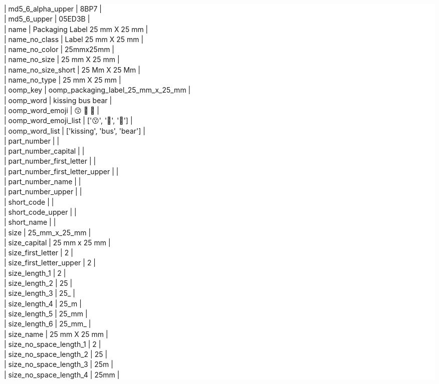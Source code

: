 | md5_6_alpha_upper | 8BP7 |  
| md5_6_upper | 05ED3B |  
| name | Packaging Label 25 mm X 25 mm |  
| name_no_class | Label 25 mm X 25 mm |  
| name_no_color | 25mmx25mm |  
| name_no_size | 25 mm X 25 mm |  
| name_no_size_short | 25 Mm X 25 Mm |  
| name_no_type | 25 mm X 25 mm |  
| oomp_key | oomp_packaging_label_25_mm_x_25_mm |  
| oomp_word | kissing bus bear |  
| oomp_word_emoji | :kissing: :bus: :bear: |  
| oomp_word_emoji_list | [':kissing:', ':bus:', ':bear:'] |  
| oomp_word_list | ['kissing', 'bus', 'bear'] |  
| part_number |  |  
| part_number_capital |  |  
| part_number_first_letter |  |  
| part_number_first_letter_upper |  |  
| part_number_name |  |  
| part_number_upper |  |  
| short_code |  |  
| short_code_upper |  |  
| short_name |  |  
| size | 25_mm_x_25_mm |  
| size_capital | 25 mm x 25 mm |  
| size_first_letter | 2 |  
| size_first_letter_upper | 2 |  
| size_length_1 | 2 |  
| size_length_2 | 25 |  
| size_length_3 | 25_ |  
| size_length_4 | 25_m |  
| size_length_5 | 25_mm |  
| size_length_6 | 25_mm_ |  
| size_name | 25 mm X 25 mm |  
| size_no_space_length_1 | 2 |  
| size_no_space_length_2 | 25 |  
| size_no_space_length_3 | 25m |  
| size_no_space_length_4 | 25mm |  